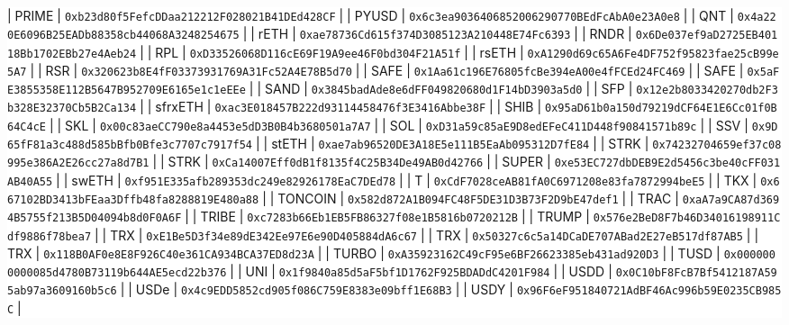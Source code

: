 | PRIME | `0xb23d80f5FefcDDaa212212F028021B41DEd428CF` |
| PYUSD | `0x6c3ea9036406852006290770BEdFcAbA0e23A0e8` |
| QNT | `0x4a220E6096B25EADb88358cb44068A3248254675` |
| rETH | `0xae78736Cd615f374D3085123A210448E74Fc6393` |
| RNDR | `0x6De037ef9aD2725EB40118Bb1702EBb27e4Aeb24` |
| RPL | `0xD33526068D116cE69F19A9ee46F0bd304F21A51f` |
| rsETH | `0xA1290d69c65A6Fe4DF752f95823fae25cB99e5A7` |
| RSR | `0x320623b8E4fF03373931769A31Fc52A4E78B5d70` |
| SAFE | `0x1Aa61c196E76805fcBe394eA00e4fFCEd24FC469` |
| SAFE | `0x5aFE3855358E112B5647B952709E6165e1c1eEEe` |
| SAND | `0x3845badAde8e6dFF049820680d1F14bD3903a5d0` |
| SFP | `0x12e2b8033420270db2F3b328E32370Cb5B2Ca134` |
| sfrxETH | `0xac3E018457B222d93114458476f3E3416Abbe38F` |
| SHIB | `0x95aD61b0a150d79219dCF64E1E6Cc01f0B64C4cE` |
| SKL | `0x00c83aeCC790e8a4453e5dD3B0B4b3680501a7A7` |
| SOL | `0xD31a59c85aE9D8edEFeC411D448f90841571b89c` |
| SSV | `0x9D65fF81a3c488d585bBfb0Bfe3c7707c7917f54` |
| stETH | `0xae7ab96520DE3A18E5e111B5EaAb095312D7fE84` |
| STRK | `0x74232704659ef37c08995e386A2E26cc27a8d7B1` |
| STRK | `0xCa14007Eff0dB1f8135f4C25B34De49AB0d42766` |
| SUPER | `0xe53EC727dbDEB9E2d5456c3be40cFF031AB40A55` |
| swETH | `0xf951E335afb289353dc249e82926178EaC7DEd78` |
| T | `0xCdF7028ceAB81fA0C6971208e83fa7872994beE5` |
| TKX | `0x667102BD3413bFEaa3Dffb48fa8288819E480a88` |
| TONCOIN | `0x582d872A1B094FC48F5DE31D3B73F2D9bE47def1` |
| TRAC | `0xaA7a9CA87d3694B5755f213B5D04094b8d0F0A6F` |
| TRIBE | `0xc7283b66Eb1EB5FB86327f08e1B5816b0720212B` |
| TRUMP | `0x576e2BeD8F7b46D34016198911Cdf9886f78bea7` |
| TRX | `0xE1Be5D3f34e89dE342Ee97E6e90D405884dA6c67` |
| TRX | `0x50327c6c5a14DCaDE707ABad2E27eB517df87AB5` |
| TRX | `0x118B0AF0e8E8F926C40e361CA934BCA37ED8d23A` |
| TURBO | `0xA35923162C49cF95e6BF26623385eb431ad920D3` |
| TUSD | `0x0000000000085d4780B73119b644AE5ecd22b376` |
| UNI | `0x1f9840a85d5aF5bf1D1762F925BDADdC4201F984` |
| USDD | `0x0C10bF8FcB7Bf5412187A595ab97a3609160b5c6` |
| USDe | `0x4c9EDD5852cd905f086C759E8383e09bff1E68B3` |
| USDY | `0x96F6eF951840721AdBF46Ac996b59E0235CB985C` |
